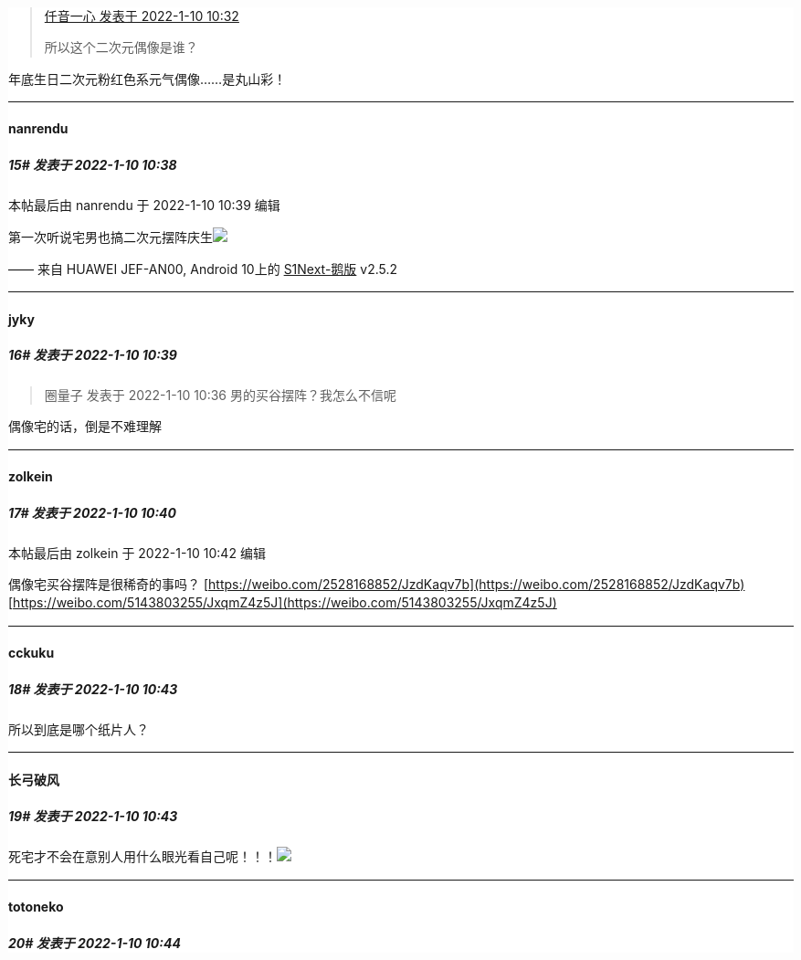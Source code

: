 <blockquote><a href="httphttps://bbs.saraba1st.com/2b/forum.php?mod=redirect&amp;goto=findpost&amp;pid=54230819&amp;ptid=2046613" target="_blank">仟音一心 发表于 2022-1-10 10:32</a>

所以这个二次元偶像是谁？</blockquote>
年底生日二次元粉红色系元气偶像……是丸山彩！

*****

####  nanrendu  
##### 15#       发表于 2022-1-10 10:38

 本帖最后由 nanrendu 于 2022-1-10 10:39 编辑 

第一次听说宅男也搞二次元摆阵庆生<img src="https://static.saraba1st.com/image/smiley/face2017/044.png" referrerpolicy="no-referrer">

—— 来自 HUAWEI JEF-AN00, Android 10上的 [S1Next-鹅版](https://github.com/ykrank/S1-Next/releases) v2.5.2

*****

####  jyky  
##### 16#       发表于 2022-1-10 10:39

<blockquote>圈量子 发表于 2022-1-10 10:36
男的买谷摆阵？我怎么不信呢</blockquote>
偶像宅的话，倒是不难理解

*****

####  zolkein  
##### 17#       发表于 2022-1-10 10:40

 本帖最后由 zolkein 于 2022-1-10 10:42 编辑 

偶像宅买谷摆阵是很稀奇的事吗？
[https://weibo.com/2528168852/JzdKaqv7b](https://weibo.com/2528168852/JzdKaqv7b)
[https://weibo.com/5143803255/JxqmZ4z5J](https://weibo.com/5143803255/JxqmZ4z5J)

*****

####  cckuku  
##### 18#       发表于 2022-1-10 10:43

所以到底是哪个纸片人？

*****

####  长弓破风  
##### 19#       发表于 2022-1-10 10:43

死宅才不会在意别人用什么眼光看自己呢！！！<img src="https://static.saraba1st.com/image/smiley/face2017/152.png" referrerpolicy="no-referrer">

*****

####  totoneko  
##### 20#       发表于 2022-1-10 10:44
